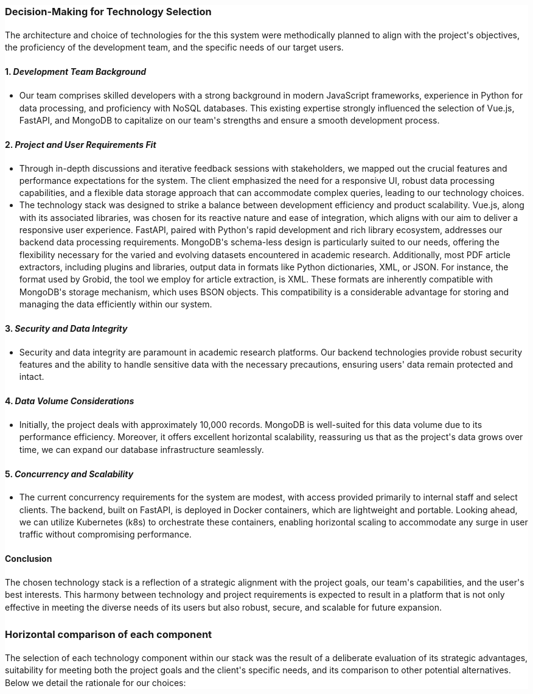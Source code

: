 ### **Decision-Making for Technology Selection**
The architecture and choice of technologies for the this system were methodically planned to align with the project's objectives, the proficiency of the development team, and the specific needs of our target users.
#### 1. *Development Team Background*
- Our team comprises skilled developers with a strong background in modern JavaScript frameworks, experience in Python for data processing, and proficiency with NoSQL databases. This existing expertise strongly influenced the selection of Vue.js, FastAPI, and MongoDB to capitalize on our team's strengths and ensure a smooth development process.
#### 2. *Project and User Requirements Fit*
- Through in-depth discussions and iterative feedback sessions with stakeholders, we mapped out the crucial features and performance expectations for the system. The client emphasized the need for a responsive UI, robust data processing capabilities, and a flexible data storage approach that can accommodate complex queries, leading to our technology choices.
- The technology stack was designed to strike a balance between development efficiency and product scalability. Vue.js, along with its associated libraries, was chosen for its reactive nature and ease of integration, which aligns with our aim to deliver a responsive user experience. FastAPI, paired with Python's rapid development and rich library ecosystem, addresses our backend data processing requirements. MongoDB's schema-less design is particularly suited to our needs, offering the flexibility necessary for the varied and evolving datasets encountered in academic research. Additionally, most PDF article extractors, including plugins and libraries, output data in formats like Python dictionaries, XML, or JSON. For instance, the format used by Grobid, the tool we employ for article extraction, is XML. These formats are inherently compatible with MongoDB's storage mechanism, which uses BSON objects. This compatibility is a considerable advantage for storing and managing the data efficiently within our system.
#### 3. *Security and Data Integrity*
- Security and data integrity are paramount in academic research platforms. Our backend technologies provide robust security features and the ability to handle sensitive data with the necessary precautions, ensuring users' data remain protected and intact.
#### 4. *Data Volume Considerations*
- Initially, the project deals with approximately 10,000 records. MongoDB is well-suited for this data volume due to its performance efficiency. Moreover, it offers excellent horizontal scalability, reassuring us that as the project's data grows over time, we can expand our database infrastructure seamlessly.
#### 5. *Concurrency and Scalability*
- The current concurrency requirements for the system are modest, with access provided primarily to internal staff and select clients. The backend, built on FastAPI, is deployed in Docker containers, which are lightweight and portable. Looking ahead, we can utilize Kubernetes (k8s) to orchestrate these containers, enabling horizontal scaling to accommodate any surge in user traffic without compromising performance.
#### Conclusion
The chosen technology stack is a reflection of a strategic alignment with the project goals, our team's capabilities, and the user's best interests. This harmony between technology and project requirements is expected to result in a platform that is not only effective in meeting the diverse needs of its users but also robust, secure, and scalable for future expansion.

### **Horizontal comparison of each component**
The selection of each technology component within our stack was the result of a deliberate evaluation of its strategic advantages, suitability for meeting both the project goals and the client's specific needs, and its comparison to other potential alternatives. Below we detail the rationale for our choices:
